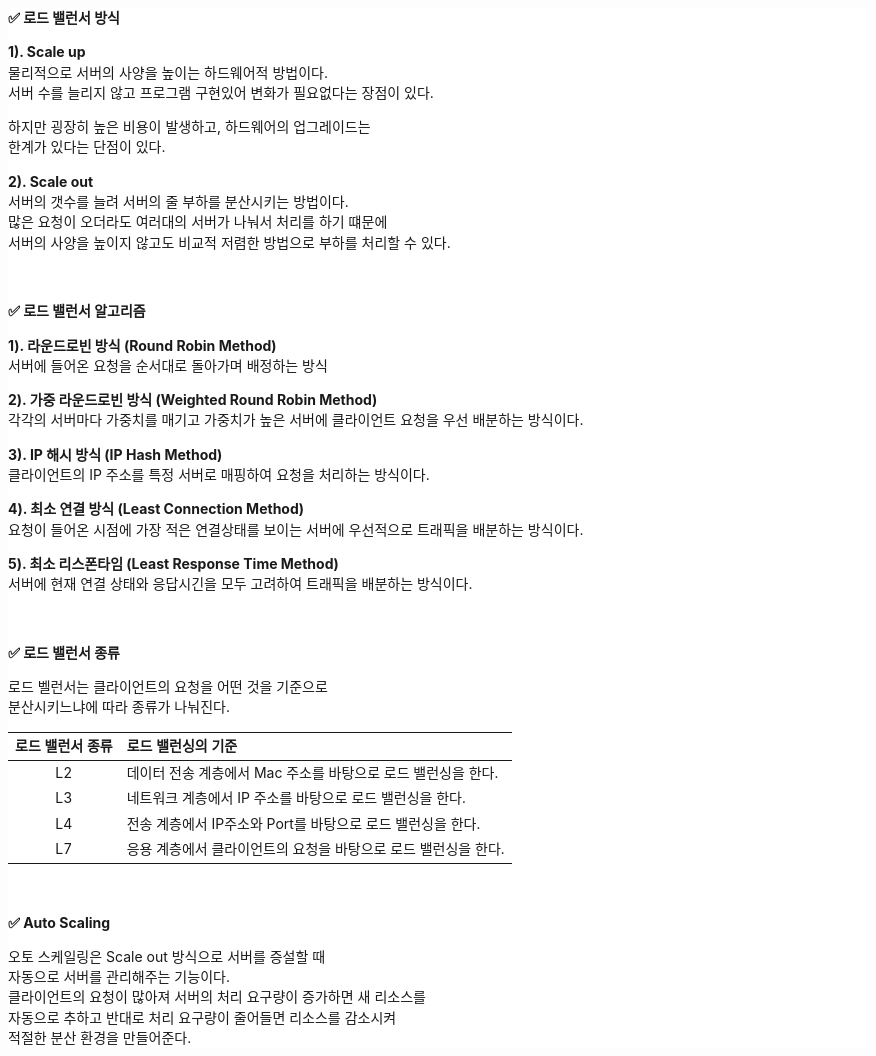 **✅ 로드 밸런서 방식**  

**1). Scale up**  
물리적으로 서버의 사양을 높이는 하드웨어적 방법이다.  
서버 수를 늘리지 않고 프로그램 구현있어 변화가 필요없다는 장점이 있다.  

하지만 굉장히 높은 비용이 발생하고, 하드웨어의 업그레이드는  
한계가 있다는 단점이 있다.

**2). Scale out**  
서버의 갯수를 늘려 서버의 줄 부하를 분산시키는 방법이다.  
많은 요청이 오더라도 여러대의 서버가 나눠서 처리를 하기 떄문에  
서버의 사양을 높이지 않고도 비교적 저렴한 방법으로 부하를 처리할 수 있다.   

<br/>

**✅ 로드 밸런서 알고리즘**  

**1). 라운드로빈 방식 (Round Robin Method)**  
서버에 들어온 요청을 순서대로 돌아가며 배정하는 방식  

**2). 가중 라운드로빈 방식 (Weighted Round Robin Method)**  
각각의 서버마다 가중치를 매기고 가중치가 높은 서버에 클라이언트 요청을 우선 배분하는 방식이다.

**3). IP 해시 방식 (IP Hash Method)**  
클라이언트의 IP 주소를 특정 서버로 매핑하여 요청을 처리하는 방식이다.  

**4). 최소 연결 방식 (Least Connection Method)**  
요청이 들어온 시점에 가장 적은 연결상태를 보이는 서버에 우선적으로 트래픽을 배분하는 방식이다.

**5). 최소 리스폰타임 (Least Response Time Method)**  
서버에 현재 연결 상태와 응답시긴을 모두 고려하여 트래픽을 배분하는 방식이다.

<br/>

**✅ 로드 밸런서 종류**  

로드 벨런서는 클라이언트의 요청을 어떤 것을 기준으로  
분산시키느냐에 따라 종류가 나눠진다.   

| 로드 밸런서 종류 | 로드 밸런싱의 기준                           |  
|:---------:|:-------------------------------------|
|    L2     | 데이터 전송 계층에서 Mac 주소를 바탕으로 로드 밸런싱을 한다. |
|    L3     | 네트워크 계층에서 IP 주소를 바탕으로 로드 밸런싱을 한다.    |
|    L4     | 전송 계층에서 IP주소와 Port를 바탕으로 로드 밸런싱을 한다. |
|    L7     | 응용 계층에서 클라이언트의 요청을 바탕으로 로드 밸런싱을 한다.  |

<br/>

**✅ Auto Scaling**  

오토 스케일링은 Scale out 방식으로 서버를 증설할 때  
자동으로 서버를 관리해주는 기능이다.  
클라이언트의 요청이 많아져 서버의 처리 요구량이 증가하면 새 리소스를  
자동으로 추하고 반대로 처리 요구량이 줄어들면 리소스를 감소시켜  
적절한 분산 환경을 만들어준다.   
